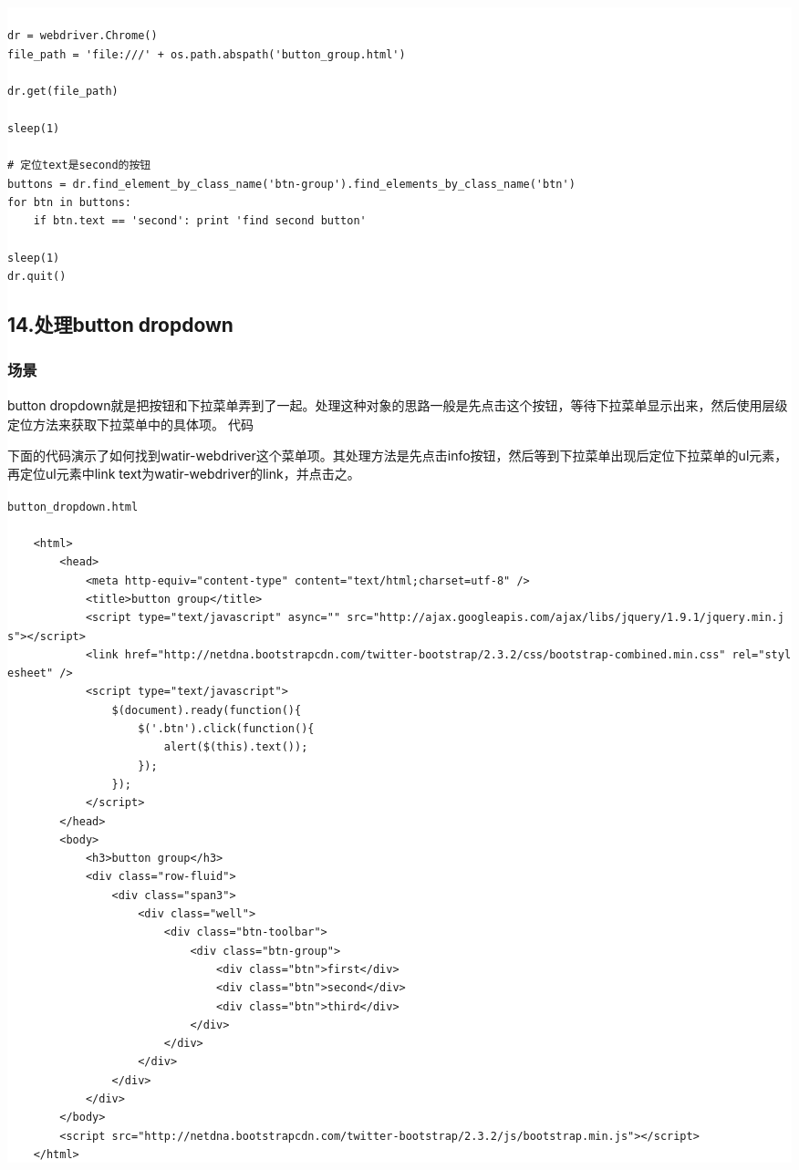 ```

dr = webdriver.Chrome()
file_path = 'file:///' + os.path.abspath('button_group.html')

dr.get(file_path)

sleep(1)

# 定位text是second的按钮
buttons = dr.find_element_by_class_name('btn-group').find_elements_by_class_name('btn')
for btn in buttons:
    if btn.text == 'second': print 'find second button'

sleep(1)
dr.quit()
```

## 14.处理button dropdown
### 场景

button dropdown就是把按钮和下拉菜单弄到了一起。处理这种对象的思路一般是先点击这个按钮，等待下拉菜单显示出来，然后使用层级定位方法来获取下拉菜单中的具体项。
代码

下面的代码演示了如何找到watir-webdriver这个菜单项。其处理方法是先点击info按钮，然后等到下拉菜单出现后定位下拉菜单的ul元素，再定位ul元素中link text为watir-webdriver的link，并点击之。
```
button_dropdown.html

    <html>
        <head>
            <meta http-equiv="content-type" content="text/html;charset=utf-8" />
            <title>button group</title>     
            <script type="text/javascript" async="" src="http://ajax.googleapis.com/ajax/libs/jquery/1.9.1/jquery.min.js"></script>
            <link href="http://netdna.bootstrapcdn.com/twitter-bootstrap/2.3.2/css/bootstrap-combined.min.css" rel="stylesheet" />      
            <script type="text/javascript">
                $(document).ready(function(){
                    $('.btn').click(function(){
                        alert($(this).text());
                    });
                });         
            </script>
        </head>
        <body>
            <h3>button group</h3>
            <div class="row-fluid">
                <div class="span3">     
                    <div class="well">
                        <div class="btn-toolbar">
                            <div class="btn-group">
                                <div class="btn">first</div>
                                <div class="btn">second</div>
                                <div class="btn">third</div>
                            </div>
                        </div>
                    </div>          
                </div>      
            </div>      
        </body>
        <script src="http://netdna.bootstrapcdn.com/twitter-bootstrap/2.3.2/js/bootstrap.min.js"></script>
    </html>
```
